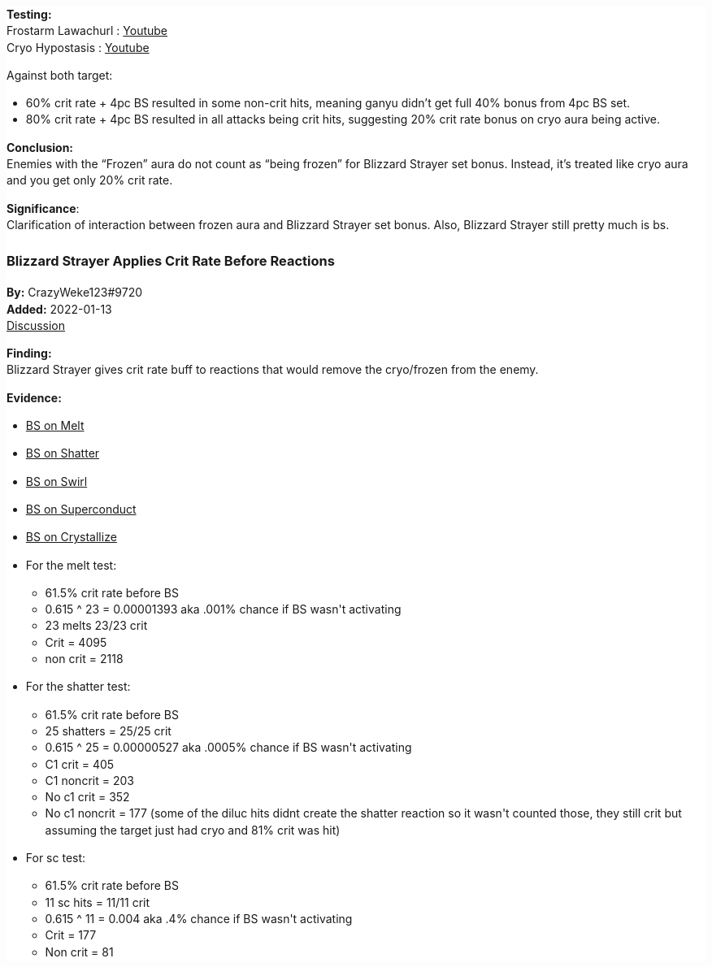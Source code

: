 **Testing:**  
Frostarm Lawachurl : [Youtube](https://youtu.be/8wz8pq8T2hc)  
Cryo Hypostasis : [Youtube](https://youtu.be/6zyHjbnft4Y)

Against both target:  
* 60% crit rate + 4pc BS resulted in some non-crit hits, meaning ganyu didn’t get full 40% bonus from 4pc BS set.  
* 80% crit rate + 4pc BS resulted in all attacks being crit hits, suggesting 20% crit rate bonus on cryo aura being active.

**Conclusion:**  
Enemies with the “Frozen” aura do not count as “being frozen” for Blizzard Strayer set bonus. Instead, it’s treated like cryo aura and you get only 20% crit rate.

**Significance**:  
Clarification of interaction between frozen aura and Blizzard Strayer set bonus. Also, Blizzard Strayer still pretty much is bs.

### Blizzard Strayer Applies Crit Rate Before Reactions
**By:** CrazyWeke123\#9720  
**Added:** 2022-01-13  
[Discussion](https://tickets.deeznuts.moe/ticket-archive/attachments_929795759807795220_931148101698322453_transcript-blizzard-strayer-applies-crate-before-reactions.html)

**Finding:**  
Blizzard Strayer gives crit rate buff to reactions that would remove the cryo/frozen from the enemy.

**Evidence:**  
* [BS on Melt](https://youtu.be/lMVjdLf81ss)
* [BS on Shatter](https://youtu.be/vLkLicZf-vg)  
* [BS on Swirl](https://youtu.be/HtzFBDGmku4)
* [BS on Superconduct](https://youtu.be/7x_Ev3nfTEE)
* [BS on Crystallize](https://youtu.be/6WUTJPxWQTQ)

* For the melt test:
  * 61.5% crit rate before BS
  * 0.615 ^ 23 = 0.00001393 aka .001% chance if BS wasn't activating
  * 23 melts 23/23 crit
  * Crit = 4095 
  * non crit = 2118

* For the shatter test:
  * 61.5% crit rate before BS
  * 25 shatters = 25/25 crit
  * 0.615 ^ 25 = 0.00000527 aka .0005% chance if BS wasn't activating
  * C1 crit = 405
  * C1 noncrit = 203
  * No c1 crit = 352
  * No c1 noncrit = 177 (some of the diluc hits didnt create the shatter reaction so it wasn't counted those, they still crit but assuming the target just had cryo and 81% crit was hit)

* For sc test:
  * 61.5% crit rate before BS
  * 11  sc hits = 11/11 crit
  * 0.615 ^ 11 = 0.004 aka .4% chance if BS wasn't activating
  * Crit = 177
  * Non crit = 81
